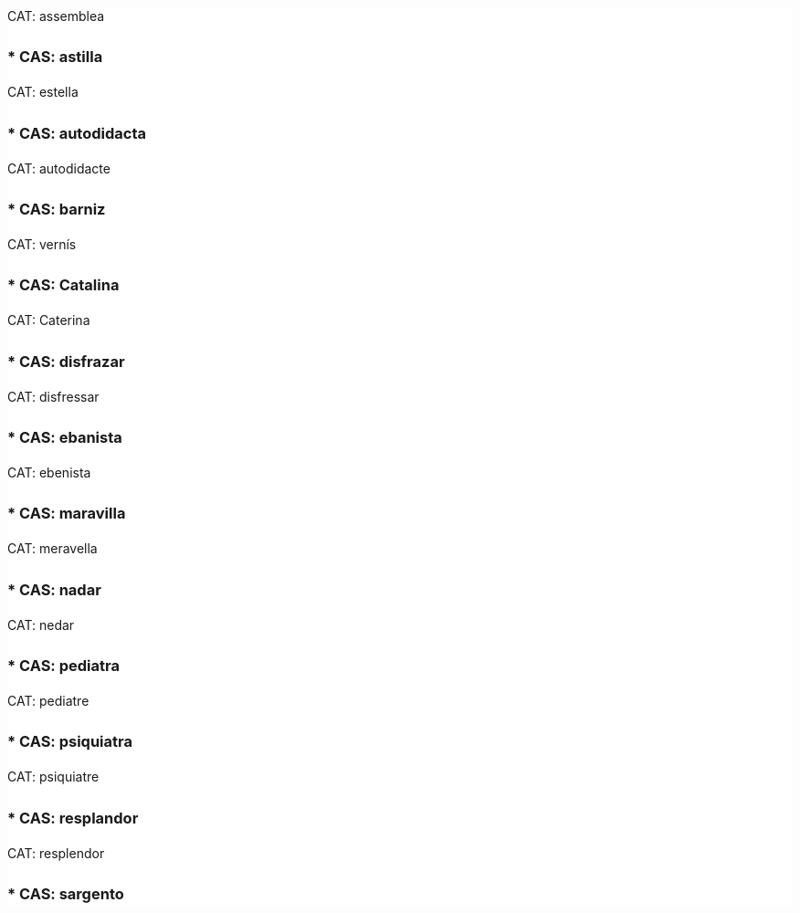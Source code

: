 CAT: assemblea


### * CAS: astilla

CAT: estella


### * CAS: autodidacta

CAT: autodidacte


### * CAS: barniz

CAT: vernís

### * CAS: Catalina

CAT: Caterina


### * CAS: disfrazar

CAT: disfressar


### * CAS: ebanista

CAT: ebenista


### * CAS: maravilla

CAT: meravella


### * CAS: nadar

CAT: nedar


### * CAS: pediatra

CAT: pediatre


### * CAS: psiquiatra

CAT: psiquiatre


### * CAS: resplandor

CAT: resplendor


### * CAS: sargento
